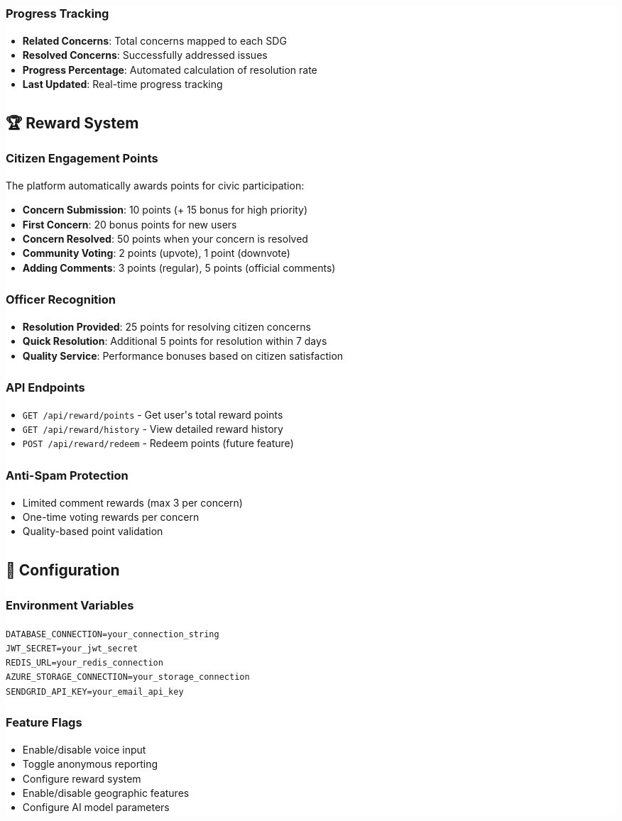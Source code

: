 ### Progress Tracking

- **Related Concerns**: Total concerns mapped to each SDG
- **Resolved Concerns**: Successfully addressed issues
- **Progress Percentage**: Automated calculation of resolution rate
- **Last Updated**: Real-time progress tracking

## 🏆 Reward System

### Citizen Engagement Points

The platform automatically awards points for civic participation:

- **Concern Submission**: 10 points (+ 15 bonus for high priority)
- **First Concern**: 20 bonus points for new users
- **Concern Resolved**: 50 points when your concern is resolved
- **Community Voting**: 2 points (upvote), 1 point (downvote)
- **Adding Comments**: 3 points (regular), 5 points (official comments)

### Officer Recognition

- **Resolution Provided**: 25 points for resolving citizen concerns
- **Quick Resolution**: Additional 5 points for resolution within 7 days
- **Quality Service**: Performance bonuses based on citizen satisfaction

### API Endpoints

- `GET /api/reward/points` - Get user's total reward points
- `GET /api/reward/history` - View detailed reward history
- `POST /api/reward/redeem` - Redeem points (future feature)

### Anti-Spam Protection

- Limited comment rewards (max 3 per concern)
- One-time voting rewards per concern
- Quality-based point validation

## 🔧 Configuration

### Environment Variables

```
DATABASE_CONNECTION=your_connection_string
JWT_SECRET=your_jwt_secret
REDIS_URL=your_redis_connection
AZURE_STORAGE_CONNECTION=your_storage_connection
SENDGRID_API_KEY=your_email_api_key
```

### Feature Flags

- Enable/disable voice input
- Toggle anonymous reporting
- Configure reward system
- Enable/disable geographic features
- Configure AI model parameters
